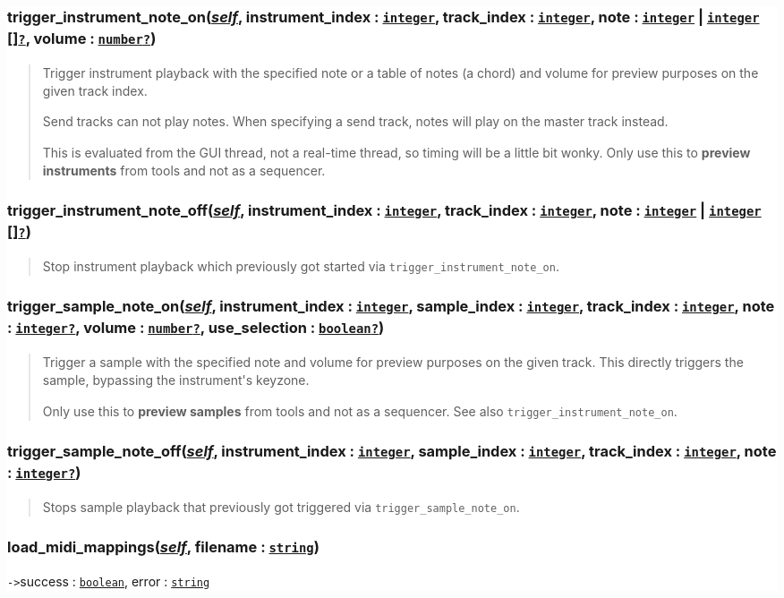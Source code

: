 ### trigger_instrument_note_on([*self*](../../API/builtins/self.md), instrument_index : [`integer`](../../API/builtins/integer.md), track_index : [`integer`](../../API/builtins/integer.md), note : [`integer`](../../API/builtins/integer.md) | [`integer`](../../API/builtins/integer.md)[][`?`](../../API/builtins/nil.md), volume : [`number`](../../API/builtins/number.md)[`?`](../../API/builtins/nil.md))<a name="trigger_instrument_note_on"></a>
> Trigger instrument playback with the specified note or a table of notes (a chord)
> and volume for preview purposes on the given track index.
> 
> Send tracks can not play notes. When specifying a send track, notes will play on
> the master track instead.
> 
> This is evaluated from the GUI thread, not a real-time thread, so timing will
> be a little bit wonky. Only use this to **preview instruments** from tools and
> not as a sequencer.
### trigger_instrument_note_off([*self*](../../API/builtins/self.md), instrument_index : [`integer`](../../API/builtins/integer.md), track_index : [`integer`](../../API/builtins/integer.md), note : [`integer`](../../API/builtins/integer.md) | [`integer`](../../API/builtins/integer.md)[][`?`](../../API/builtins/nil.md))<a name="trigger_instrument_note_off"></a>
> Stop instrument playback which previously got started via `trigger_instrument_note_on`.
### trigger_sample_note_on([*self*](../../API/builtins/self.md), instrument_index : [`integer`](../../API/builtins/integer.md), sample_index : [`integer`](../../API/builtins/integer.md), track_index : [`integer`](../../API/builtins/integer.md), note : [`integer`](../../API/builtins/integer.md)[`?`](../../API/builtins/nil.md), volume : [`number`](../../API/builtins/number.md)[`?`](../../API/builtins/nil.md), use_selection : [`boolean`](../../API/builtins/boolean.md)[`?`](../../API/builtins/nil.md))<a name="trigger_sample_note_on"></a>
> Trigger a sample with the specified note and volume for preview purposes on the
> given track. This directly triggers the sample, bypassing the instrument's keyzone. 
> 
> Only use this to **preview samples** from tools and not as a sequencer.
> See also `trigger_instrument_note_on`.
### trigger_sample_note_off([*self*](../../API/builtins/self.md), instrument_index : [`integer`](../../API/builtins/integer.md), sample_index : [`integer`](../../API/builtins/integer.md), track_index : [`integer`](../../API/builtins/integer.md), note : [`integer`](../../API/builtins/integer.md)[`?`](../../API/builtins/nil.md))<a name="trigger_sample_note_off"></a>
> Stops sample playback that previously got triggered via `trigger_sample_note_on`.
### load_midi_mappings([*self*](../../API/builtins/self.md), filename : [`string`](../../API/builtins/string.md))<a name="load_midi_mappings"></a>
`->`success : [`boolean`](../../API/builtins/boolean.md), error : [`string`](../../API/builtins/string.md)  
